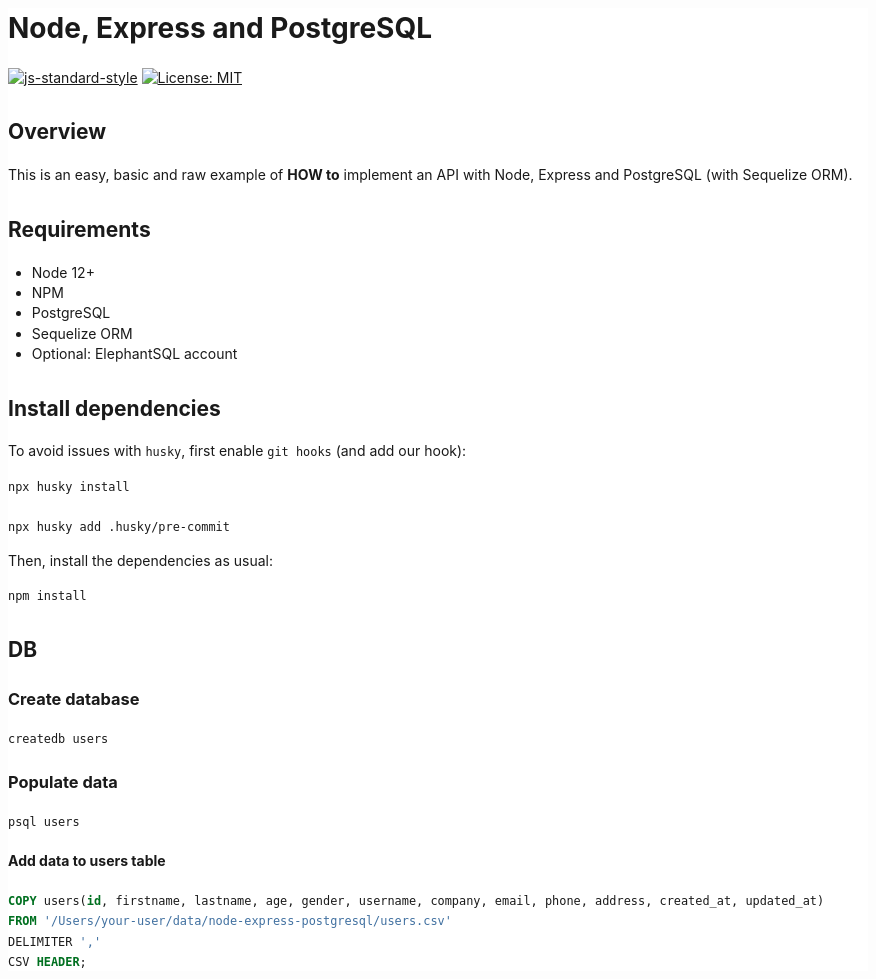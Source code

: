 # Node, Express and PostgreSQL

[![js-standard-style](https://img.shields.io/badge/code%20style-standard-brightgreen.svg)](http://standardjs.com)
[![License: MIT](https://img.shields.io/badge/License-MIT-brightgreen.svg)](https://opensource.org/licenses/MIT)

## Overview

This is an easy, basic and raw example of **HOW to** implement an API with Node, Express and PostgreSQL (with Sequelize ORM).

## Requirements

- Node 12+
- NPM
- PostgreSQL
- Sequelize ORM
- Optional: ElephantSQL account

## Install dependencies

To avoid issues with `husky`, first enable `git hooks` (and add our hook):

```shell
npx husky install

npx husky add .husky/pre-commit
```

Then, install the dependencies as usual:

```shell
npm install
```

## DB

### Create database

```shell
createdb users
```

### Populate data

```shell
psql users
```

#### Add data to users table

```sql
COPY users(id, firstname, lastname, age, gender, username, company, email, phone, address, created_at, updated_at)
FROM '/Users/your-user/data/node-express-postgresql/users.csv'
DELIMITER ','
CSV HEADER;
```

